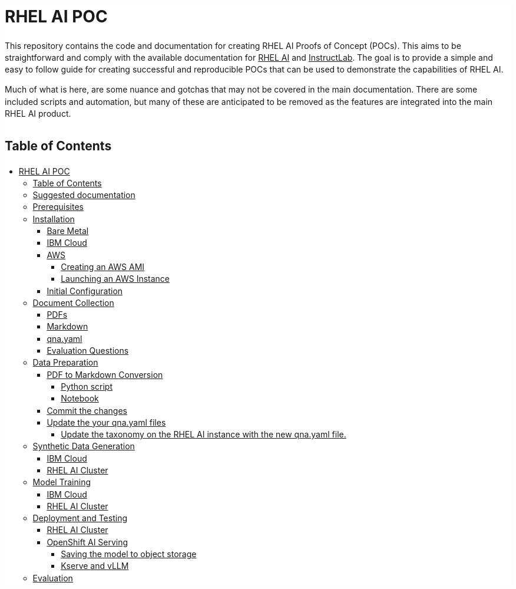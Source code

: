 # RHEL AI POC

This repository contains the code and documentation for creating RHEL AI Proofs of Concept (POCs).  This aims to be straightforward and comply with the available documentation for [RHEL AI](https://docs.redhat.com/en/documentation/red_hat_enterprise_linux_ai/) and [InstructLab](https://github.com/instructlab/instructlab/blob/main/README.md). The goal is to provide a simple and easy to follow guide for creating successful and reproducible POCs that can be used to demonstrate the capabilities of RHEL AI.

Much of what is here, are some nuance and gotchas that may not be covered in the main documentation.  There are some included scripts and automation, but many of these are anticipated to be removed as the features are integrated into the main RHEL AI product.


## Table of Contents

* [RHEL AI POC](#rhel-ai-poc)
  * [Table of Contents](#table-of-contents)
  * [Suggested documentation](#suggested-documentation)
  * [Prerequisites](#prerequisites)
  * [Installation](#installation)
    * [Bare Metal](#bare-metal)
    * [IBM Cloud](#ibm-cloud)
    * [AWS](#aws)
      * [Creating an AWS AMI](#creating-an-aws-ami)
      * [Launching an AWS Instance](#launching-an-aws-instance)
    * [Initial Configuration](#initial-configuration)
  * [Document Collection](#document-collection)
    * [PDFs](#pdfs)
    * [Markdown](#markdown)
    * [qna.yaml](#qnayaml)
    * [Evaluation Questions](#evaluation-questions)
  * [Data Preparation](#data-preparation)
    * [PDF to Markdown Conversion](#pdf-to-markdown-conversion)
      * [Python script](#python-script)
      * [Notebook](#notebook)
    * [Commit the changes](#commit-the-changes)
    * [Update the your qna.yaml files](#update-the-your-qnayaml-files)
      * [Update the taxonomy on the RHEL AI instance with the new qna.yaml file.](#update-the-taxonomy-on-the-rhel-ai-instance-with-the-new-qnayaml-file)
  * [Synthetic Data Generation](#synthetic-data-generation)
    * [IBM Cloud](#ibm-cloud-1)
    * [RHEL AI Cluster](#rhel-ai-cluster)
  * [Model Training](#model-training)
    * [IBM Cloud](#ibm-cloud-2)
    * [RHEL AI Cluster](#rhel-ai-cluster-1)
  * [Deployment and Testing](#deployment-and-testing)
    * [RHEL AI Cluster](#rhel-ai-cluster-2)
    * [OpenShift AI Serving](#openshift-ai-serving)
      * [Saving the model to object storage](#saving-the-model-to-object-storage)
      * [Kserve and vLLM](#kserve-and-vllm)
  * [Evaluation](#evaluation)
